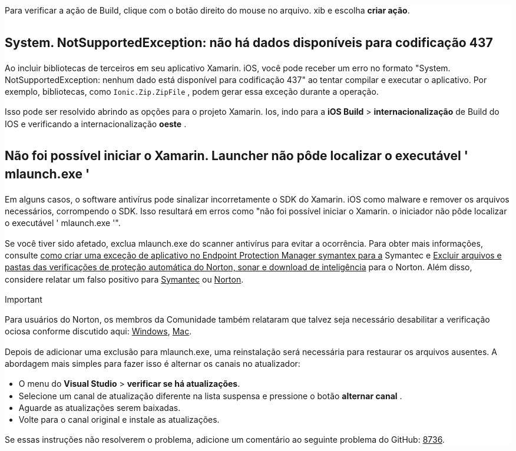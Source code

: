 Para verificar a ação de Build, clique com o botão direito do mouse no arquivo. xib e escolha **criar ação**.

## <a name="systemnotsupportedexception-no-data-is-available-for-encoding-437"></a>System. NotSupportedException: não há dados disponíveis para codificação 437

Ao incluir bibliotecas de terceiros em seu aplicativo Xamarin. iOS, você pode receber um erro no formato "System. NotSupportedException: nenhum dado está disponível para codificação 437" ao tentar compilar e executar o aplicativo. Por exemplo, bibliotecas, como `Ionic.Zip.ZipFile` , podem gerar essa exceção durante a operação.

Isso pode ser resolvido abrindo as opções para o projeto Xamarin. Ios, indo para a **iOS Build**  >  **internacionalização** de Build do IOS e verificando a internacionalização **oeste** .

## <a name="could-not-launch-xamarinlauncher-could-not-find-the-executable-mlaunchexe"></a>Não foi possível iniciar o Xamarin. Launcher não pôde localizar o executável ' mlaunch.exe '

Em alguns casos, o software antivírus pode sinalizar incorretamente o SDK do Xamarin. iOS como malware e remover os arquivos necessários, corrompendo o SDK. Isso resultará em erros como "não foi possível iniciar o Xamarin. o iniciador não pôde localizar o executável ' mlaunch.exe '".

Se você tiver sido afetado, exclua mlaunch.exe do scanner antivírus para evitar a ocorrência. Para obter mais informações, consulte [como criar uma exceção de aplicativo no Endpoint Protection Manager symantex para a](https://knowledge.broadcom.com/external/article/180778/how-to-create-an-application-exception-i.html) Symantec e [Excluir arquivos e pastas das verificações de proteção automática do Norton, sonar e download de inteligência](https://support.norton.com/sp/en/uk/home/current/solutions/v3672136) para o Norton. Além disso, considere relatar um falso positivo para [Symantec](https://symsubmit.symantec.com) ou [Norton](https://submit.norton.com/?type=FP).

> [!IMPORTANT]
> Para usuários do Norton, os membros da Comunidade também relataram que talvez seja necessário desabilitar a verificação ociosa conforme discutido aqui: [Windows](https://community.norton.com/en/comment/5179683#comment-5179683), [Mac](https://github.com/xamarin/xamarin-macios/issues/8736#issuecomment-642874505).

Depois de adicionar uma exclusão para mlaunch.exe, uma reinstalação será necessária para restaurar os arquivos ausentes. A abordagem mais simples para fazer isso é alternar os canais no atualizador:

- O menu do **Visual Studio** > **verificar se há atualizações**.
- Selecione um canal de atualização diferente na lista suspensa e pressione o botão **alternar canal** .
- Aguarde as atualizações serem baixadas.
- Volte para o canal original e instale as atualizações.

Se essas instruções não resolverem o problema, adicione um comentário ao seguinte problema do GitHub: [8736](https://github.com/xamarin/xamarin-macios/issues/8736).
